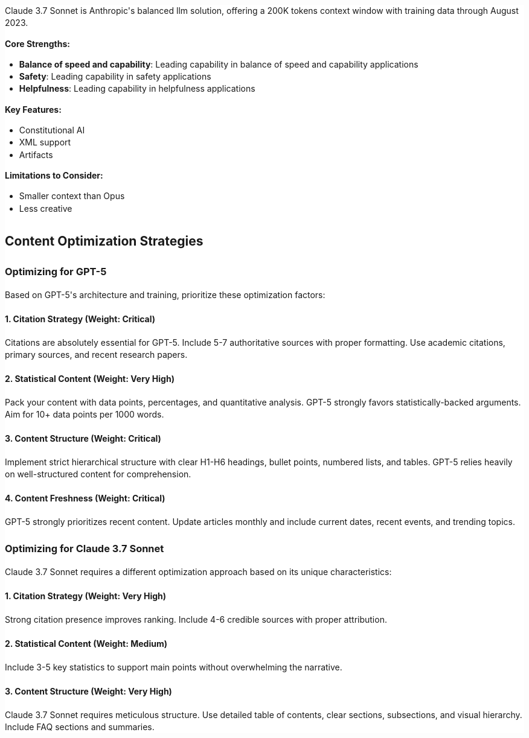 Claude 3.7 Sonnet is Anthropic's balanced llm solution, offering a 200K tokens context window with training data through August 2023.

**Core Strengths:**
- **Balance of speed and capability**: Leading capability in balance of speed and capability applications
- **Safety**: Leading capability in safety applications
- **Helpfulness**: Leading capability in helpfulness applications

**Key Features:**
- Constitutional AI
- XML support
- Artifacts

**Limitations to Consider:**
- Smaller context than Opus
- Less creative

## Content Optimization Strategies

### Optimizing for GPT-5

Based on GPT-5's architecture and training, prioritize these optimization factors:

#### 1. Citation Strategy (Weight: Critical)
Citations are absolutely essential for GPT-5. Include 5-7 authoritative sources with proper formatting. Use academic citations, primary sources, and recent research papers.

#### 2. Statistical Content (Weight: Very High)
Pack your content with data points, percentages, and quantitative analysis. GPT-5 strongly favors statistically-backed arguments. Aim for 10+ data points per 1000 words.

#### 3. Content Structure (Weight: Critical)
Implement strict hierarchical structure with clear H1-H6 headings, bullet points, numbered lists, and tables. GPT-5 relies heavily on well-structured content for comprehension.

#### 4. Content Freshness (Weight: Critical)
GPT-5 strongly prioritizes recent content. Update articles monthly and include current dates, recent events, and trending topics.

### Optimizing for Claude 3.7 Sonnet

Claude 3.7 Sonnet requires a different optimization approach based on its unique characteristics:

#### 1. Citation Strategy (Weight: Very High)
Strong citation presence improves ranking. Include 4-6 credible sources with proper attribution.

#### 2. Statistical Content (Weight: Medium)
Include 3-5 key statistics to support main points without overwhelming the narrative.

#### 3. Content Structure (Weight: Very High)
Claude 3.7 Sonnet requires meticulous structure. Use detailed table of contents, clear sections, subsections, and visual hierarchy. Include FAQ sections and summaries.
